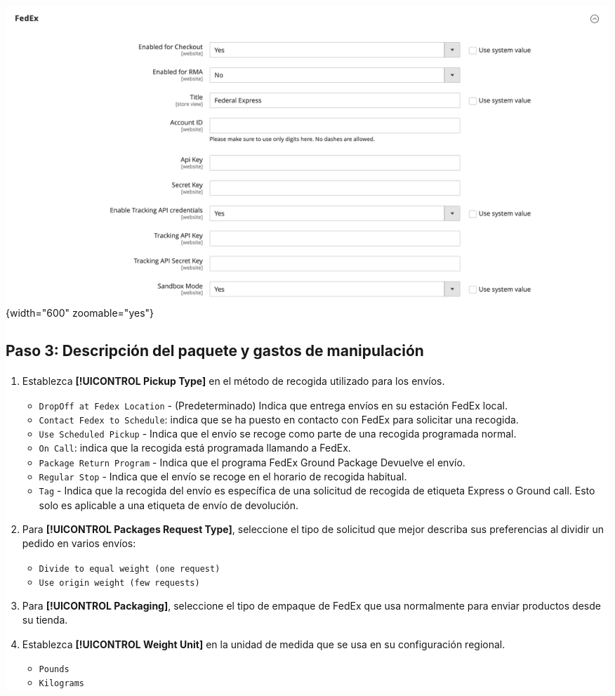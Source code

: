   ![Configuración de cuenta de FedEx](../configuration-reference/sales/assets/delivery-methods-fedex-account-settings.png){width="600" zoomable="yes"}

## Paso 3: Descripción del paquete y gastos de manipulación

1. Establezca **[!UICONTROL Pickup Type]** en el método de recogida utilizado para los envíos.

   - `DropOff at Fedex Location` - (Predeterminado) Indica que entrega envíos en su estación FedEx local.
   - `Contact Fedex to Schedule`: indica que se ha puesto en contacto con FedEx para solicitar una recogida.
   - `Use Scheduled Pickup` - Indica que el envío se recoge como parte de una recogida programada normal.
   - `On Call`: indica que la recogida está programada llamando a FedEx.
   - `Package Return Program` - Indica que el programa FedEx Ground Package Devuelve el envío.
   - `Regular Stop` - Indica que el envío se recoge en el horario de recogida habitual.
   - `Tag` - Indica que la recogida del envío es específica de una solicitud de recogida de etiqueta Express o Ground call. Esto solo es aplicable a una etiqueta de envío de devolución.

1. Para **[!UICONTROL Packages Request Type]**, seleccione el tipo de solicitud que mejor describa sus preferencias al dividir un pedido en varios envíos:

   - `Divide to equal weight (one request)`
   - `Use origin weight (few requests)`

1. Para **[!UICONTROL Packaging]**, seleccione el tipo de empaque de FedEx que usa normalmente para enviar productos desde su tienda.

1. Establezca **[!UICONTROL Weight Unit]** en la unidad de medida que se usa en su configuración regional.

   - `Pounds`
   - `Kilograms`
